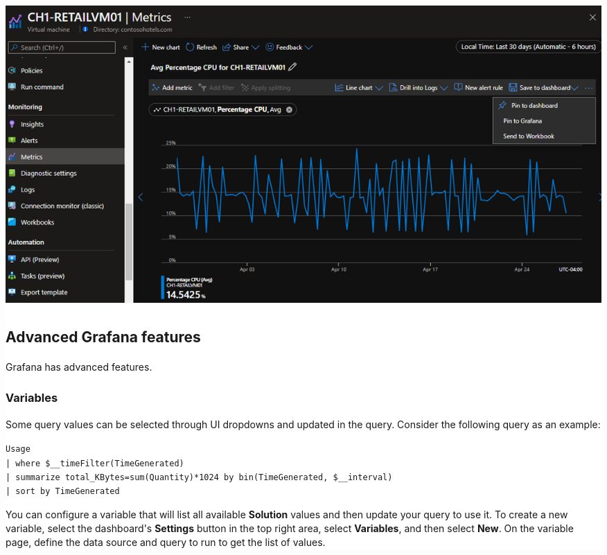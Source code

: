 [![Screenshot that shows the Pin to Grafana option in the Azure Monitor metrics explorer.](media/grafana-plugin/grafana-pin-to.png)](media/grafana-plugin/grafana-pin-to-expanded.png#lightbox)

## Advanced Grafana features

Grafana has advanced features.

### Variables
Some query values can be selected through UI dropdowns and updated in the query. Consider the following query as an example:

```
Usage 
| where $__timeFilter(TimeGenerated) 
| summarize total_KBytes=sum(Quantity)*1024 by bin(TimeGenerated, $__interval) 
| sort by TimeGenerated
```

You can configure a variable that will list all available **Solution** values and then update your query to use it. To create a new variable, select the dashboard's **Settings** button in the top right area, select **Variables**, and then select **New**. On the variable page, define the data source and query to run to get the list of values.
